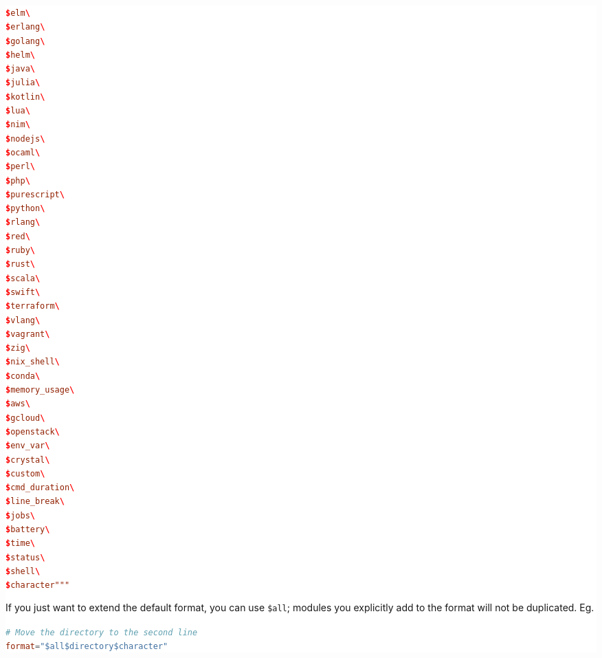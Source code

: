 ```toml
$elm\
$erlang\
$golang\
$helm\
$java\
$julia\
$kotlin\
$lua\
$nim\
$nodejs\
$ocaml\
$perl\
$php\
$purescript\
$python\
$rlang\
$red\
$ruby\
$rust\
$scala\
$swift\
$terraform\
$vlang\
$vagrant\
$zig\
$nix_shell\
$conda\
$memory_usage\
$aws\
$gcloud\
$openstack\
$env_var\
$crystal\
$custom\
$cmd_duration\
$line_break\
$jobs\
$battery\
$time\
$status\
$shell\
$character"""
```

If you just want to extend the default format, you can use `$all`; modules you explicitly add to the format will not be duplicated. Eg.

```toml
# Move the directory to the second line
format="$all$directory$character"
```
